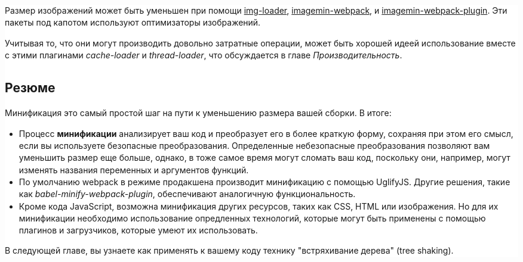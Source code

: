 Размер изображений может быть уменьшен при помощи [img-loader](https://www.npmjs.com/package/img-loader), [imagemin-webpack](https://www.npmjs.com/package/imagemin-webpack), и [imagemin-webpack-plugin](https://www.npmjs.com/package/imagemin-webpack-plugin). Эти пакеты под капотом используют оптимизаторы изображений.

Учитывая то, что они могут производить довольно затратные операции, может быть хорошей идеей использование вместе с этими плагинами *cache-loader* и *thread-loader*, что обсуждается в главе *Производительность*.

## Резюме

Минификация это самый простой шаг на пути к уменьшению размера вашей сборки. В итоге:

* Процесс **минификации** анализирует ваш код и преобразует его в более краткую форму, сохраняя при этом его смысл, если вы используете безопасные преобразования. Определенные небезопасные преобразования позволяют вам уменьшить размер еще больше, однако, в тоже самое время могут сломать ваш код, поскольку они, например, могут изменять названия переменных и аргументов функций.
* По умолчанию webpack в режиме продакшена производит минификацию с помощью UglifyJS. Другие решения, такие как *babel-minify-webpack-plugin*, обеспечивают аналогичную функциональность.
* Кроме кода JavaScript, возможна минификация других ресурсов, таких как CSS, HTML или изображения. Но для их минификации необходимо использование опредленных технологий, которые могут быть применены с помощью плагинов и загрузчиков, которые умеют их использовать.

В следующей главе, вы узнаете как применять к вашему коду технику "встряхивание дерева" (tree shaking).
